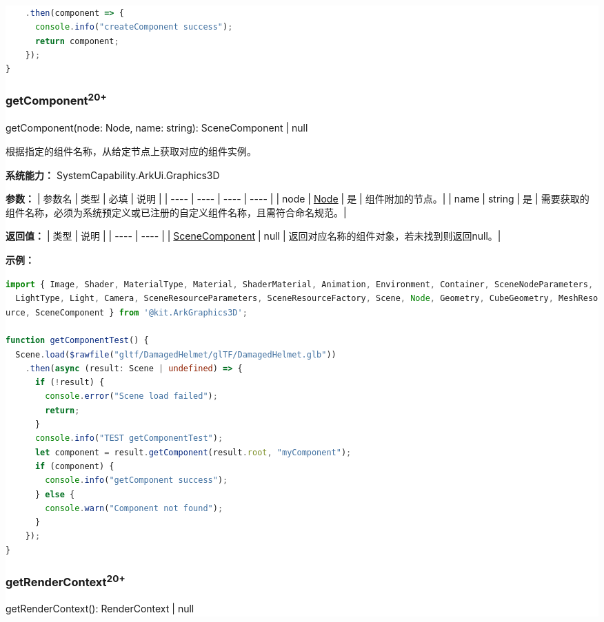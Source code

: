 ```ts
    .then(component => {
      console.info("createComponent success");
      return component;
    });
}
```

### getComponent<sup>20+</sup>
getComponent(node: Node, name: string): SceneComponent | null

根据指定的组件名称，从给定节点上获取对应的组件实例。

**系统能力：** SystemCapability.ArkUi.Graphics3D

**参数：**
| 参数名 | 类型 | 必填 | 说明 |
| ---- | ---- | ---- | ---- |
| node | [Node](js-apis-inner-scene-nodes.md#node) | 是 | 组件附加的节点。|
| name | string | 是 | 需要获取的组件名称，必须为系统预定义或已注册的自定义组件名称，且需符合命名规范。|

**返回值：**
| 类型 | 说明 |
| ---- | ---- |
| [SceneComponent](#scenecomponent20) \| null | 返回对应名称的组件对象，若未找到则返回null。|

**示例：**
```ts
import { Image, Shader, MaterialType, Material, ShaderMaterial, Animation, Environment, Container, SceneNodeParameters,
  LightType, Light, Camera, SceneResourceParameters, SceneResourceFactory, Scene, Node, Geometry, CubeGeometry, MeshResource, SceneComponent } from '@kit.ArkGraphics3D';

function getComponentTest() {
  Scene.load($rawfile("gltf/DamagedHelmet/glTF/DamagedHelmet.glb"))
    .then(async (result: Scene | undefined) => {
      if (!result) {
        console.error("Scene load failed");
        return;
      }
      console.info("TEST getComponentTest");
      let component = result.getComponent(result.root, "myComponent");
      if (component) {
        console.info("getComponent success");
      } else {
        console.warn("Component not found");
      }
    });
}
```

### getRenderContext<sup>20+</sup>
getRenderContext(): RenderContext | null
